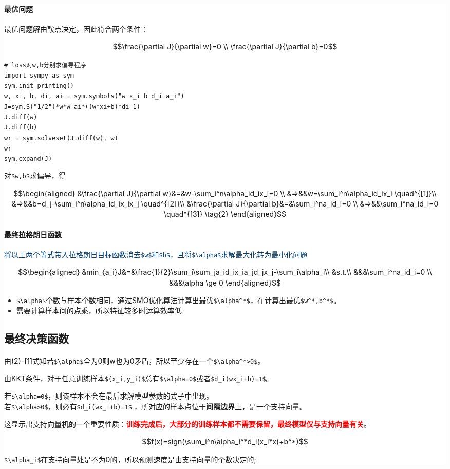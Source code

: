 #### 最优问题
最优问题解由鞍点决定，因此符合两个条件：
```math
\frac{\partial J}{\partial w}=0 \\
\frac{\partial J}{\partial b}=0
```
```
# loss对w,b分别求偏导程序
import sympy as sym
sym.init_printing()
w, xi, b, di, ai = sym.symbols("w x_i b d_i a_i")
J=sym.S("1/2")*w*w-ai*((w*xi+b)*di-1)
J.diff(w)
J.diff(b)
wr = sym.solveset(J.diff(w), w)
wr
sym.expand(J)
```
对`$w,b$`求偏导，得
```math
\begin{aligned}
&\frac{\partial J}{\partial w}&=&w-\sum_i^n\alpha_id_ix_i=0 \\
&=>&&w=\sum_i^n\alpha_id_ix_i \quad^{[1]}\\
&=>&&b=d_j-\sum_i^n\alpha_id_ix_ix_j \quad^{[2]}\\
&\frac{\partial J}{\partial b}&=&\sum_i^na_id_i=0 \\
&=>&&\sum_i^na_id_i=0 \quad^{[3]} \tag{2}
\end{aligned}
```

#### 最终拉格朗日函数
<font color=003d79>将以上两个等式带入拉格朗日目标函数消去`$w$`和`$b$`，且将`$\alpha$`求解最大化转为最小化问题</font>
```math
\begin{aligned}
&min_{a_i}J&=&\frac{1}{2}\sum_i\sum_ja_id_ix_ia_jd_jx_j-\sum_i\alpha_i\\
&s.t.\\
&&&\sum_i^na_id_i=0 \\
&&&\alpha \ge 0
\end{aligned}
```
- `$\alpha$`个数与样本个数相同，通过SMO优化算法计算出最优`$\alpha^*$`，在计算出最优`$w^*,b^*$`。
- 需要计算样本间的点乘，所以特征较多时运算效率低

## 最终决策函数
由(2)-[1]式知若`$\alpha$`全为0则w也为0矛盾，所以至少存在一个`$\alpha^*>0$`。 

由KKT条件，对于任意训练样本`$(x_i,y_i)$`总有`$\alpha=0$`或者`$d_i(wx_i+b)=1$`。     

若`$\alpha=0$`，则该样本不会在最后求解模型参数的式子中出现。        
若`$\alpha>0$`，则必有`$d_i(wx_i+b)=1$` ，所对应的样本点位于**间隔边界**上，是一个支持向量。

这显示出支持向量机的一个重要性质：<font color=red>**训练完成后，大部分的训练样本都不需要保留，最终模型仅与支持向量有关</font>**。
```math
f(x)=sign(\sum_i^n\alpha_i^*d_i(x_i*x)+b^*)
```
`$\alpha_i$`在支持向量处是不为0的，所以预测速度是由支持向量的个数决定的;  
